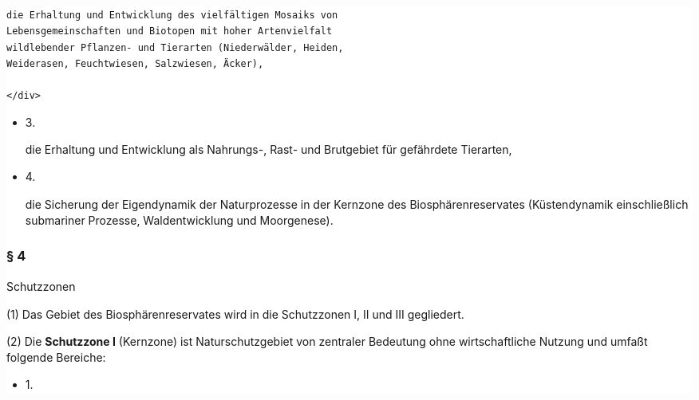     die Erhaltung und Entwicklung des vielfältigen Mosaiks von
    Lebensgemeinschaften und Biotopen mit hoher Artenvielfalt
    wildlebender Pflanzen- und Tierarten (Niederwälder, Heiden,
    Weiderasen, Feuchtwiesen, Salzwiesen, Äcker),
    
    </div>

  - 3\.
    
    <div style="">
    
    die Erhaltung und Entwicklung als Nahrungs-, Rast- und Brutgebiet
    für gefährdete Tierarten,
    
    </div>

  - 4\.
    
    <div style="">
    
    die Sicherung der Eigendynamik der Naturprozesse in der Kernzone des
    Biosphärenreservates (Küstendynamik einschließlich submariner
    Prozesse, Waldentwicklung und Moorgenese).
    
    </div>

</div>

</div>

</div>

</div>

<span id="DDNR514710990BJNE000500307.html"></span>

### § 4  
Schutzzonen

<div>

<div class="jnhtml">

<div>

<div class="jurAbsatz">

(1) Das Gebiet des Biosphärenreservates wird in die Schutzzonen I, II
und III gegliedert.

</div>

<div class="jurAbsatz">

(2) Die <span style=";font-weight:bold">Schutzzone I</span> (Kernzone)
ist Naturschutzgebiet von zentraler Bedeutung ohne wirtschaftliche
Nutzung und umfaßt folgende Bereiche:

  - 1\.
    
    <div style="">
    